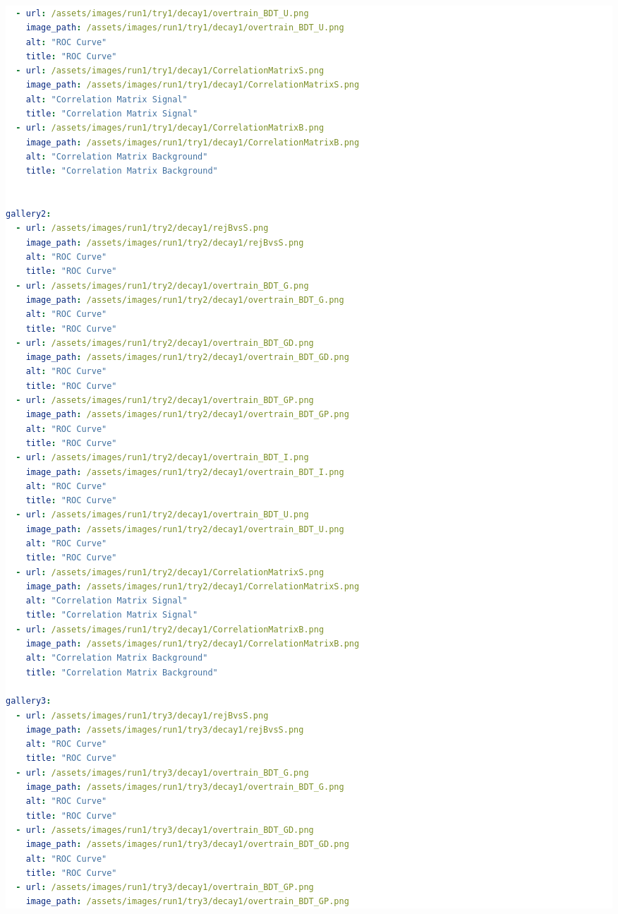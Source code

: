 ```yaml
  - url: /assets/images/run1/try1/decay1/overtrain_BDT_U.png
    image_path: /assets/images/run1/try1/decay1/overtrain_BDT_U.png
    alt: "ROC Curve"
    title: "ROC Curve"
  - url: /assets/images/run1/try1/decay1/CorrelationMatrixS.png
    image_path: /assets/images/run1/try1/decay1/CorrelationMatrixS.png
    alt: "Correlation Matrix Signal"
    title: "Correlation Matrix Signal"
  - url: /assets/images/run1/try1/decay1/CorrelationMatrixB.png
    image_path: /assets/images/run1/try1/decay1/CorrelationMatrixB.png
    alt: "Correlation Matrix Background"
    title: "Correlation Matrix Background"


gallery2:
  - url: /assets/images/run1/try2/decay1/rejBvsS.png
    image_path: /assets/images/run1/try2/decay1/rejBvsS.png
    alt: "ROC Curve"
    title: "ROC Curve"
  - url: /assets/images/run1/try2/decay1/overtrain_BDT_G.png
    image_path: /assets/images/run1/try2/decay1/overtrain_BDT_G.png
    alt: "ROC Curve"
    title: "ROC Curve"
  - url: /assets/images/run1/try2/decay1/overtrain_BDT_GD.png
    image_path: /assets/images/run1/try2/decay1/overtrain_BDT_GD.png
    alt: "ROC Curve"
    title: "ROC Curve"
  - url: /assets/images/run1/try2/decay1/overtrain_BDT_GP.png
    image_path: /assets/images/run1/try2/decay1/overtrain_BDT_GP.png
    alt: "ROC Curve"
    title: "ROC Curve"
  - url: /assets/images/run1/try2/decay1/overtrain_BDT_I.png
    image_path: /assets/images/run1/try2/decay1/overtrain_BDT_I.png
    alt: "ROC Curve"
    title: "ROC Curve"
  - url: /assets/images/run1/try2/decay1/overtrain_BDT_U.png
    image_path: /assets/images/run1/try2/decay1/overtrain_BDT_U.png
    alt: "ROC Curve"
    title: "ROC Curve"
  - url: /assets/images/run1/try2/decay1/CorrelationMatrixS.png
    image_path: /assets/images/run1/try2/decay1/CorrelationMatrixS.png
    alt: "Correlation Matrix Signal"
    title: "Correlation Matrix Signal"
  - url: /assets/images/run1/try2/decay1/CorrelationMatrixB.png
    image_path: /assets/images/run1/try2/decay1/CorrelationMatrixB.png
    alt: "Correlation Matrix Background"
    title: "Correlation Matrix Background"

gallery3:
  - url: /assets/images/run1/try3/decay1/rejBvsS.png
    image_path: /assets/images/run1/try3/decay1/rejBvsS.png
    alt: "ROC Curve"
    title: "ROC Curve"
  - url: /assets/images/run1/try3/decay1/overtrain_BDT_G.png
    image_path: /assets/images/run1/try3/decay1/overtrain_BDT_G.png
    alt: "ROC Curve"
    title: "ROC Curve"
  - url: /assets/images/run1/try3/decay1/overtrain_BDT_GD.png
    image_path: /assets/images/run1/try3/decay1/overtrain_BDT_GD.png
    alt: "ROC Curve"
    title: "ROC Curve"
  - url: /assets/images/run1/try3/decay1/overtrain_BDT_GP.png
    image_path: /assets/images/run1/try3/decay1/overtrain_BDT_GP.png
```